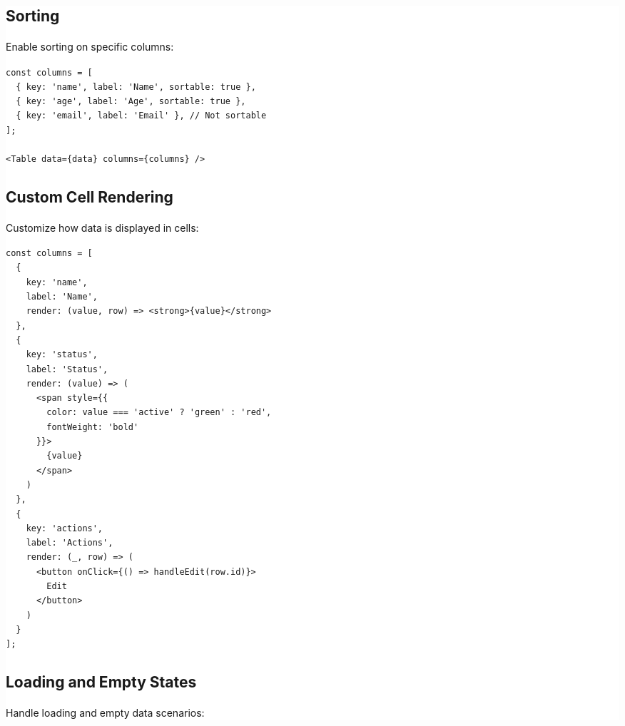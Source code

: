 ## Sorting

Enable sorting on specific columns:

```tsx
const columns = [
  { key: 'name', label: 'Name', sortable: true },
  { key: 'age', label: 'Age', sortable: true },
  { key: 'email', label: 'Email' }, // Not sortable
];

<Table data={data} columns={columns} />
```

## Custom Cell Rendering

Customize how data is displayed in cells:

```tsx
const columns = [
  { 
    key: 'name', 
    label: 'Name',
    render: (value, row) => <strong>{value}</strong>
  },
  {
    key: 'status',
    label: 'Status',
    render: (value) => (
      <span style={{ 
        color: value === 'active' ? 'green' : 'red',
        fontWeight: 'bold'
      }}>
        {value}
      </span>
    )
  },
  {
    key: 'actions',
    label: 'Actions',
    render: (_, row) => (
      <button onClick={() => handleEdit(row.id)}>
        Edit
      </button>
    )
  }
];
```

## Loading and Empty States

Handle loading and empty data scenarios:
